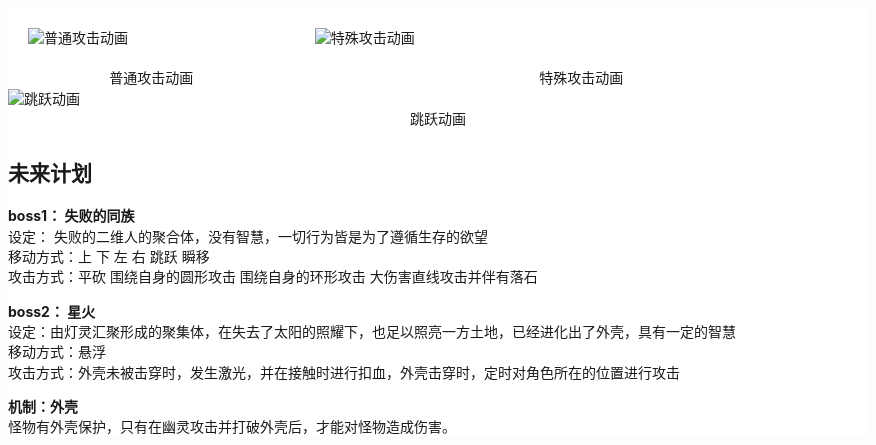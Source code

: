 
<div style="display: flex;">
  <div style="flex: 1;">
    <img src="/blog/images/paper_earth/attack1_animation.png" style="width: 100%; height: auto; margin: 20px" alt="普通攻击动画">
    <figcaption style="text-align:center;">普通攻击动画</figcaption>
  </div>

  <div style="flex: 2;">
    <img src="/blog/images/paper_earth/attack2_animation.png" style="width: 100%; height: auto; margin: 20px" alt="特殊攻击动画">
    <figcaption style="text-align:center;">特殊攻击动画</figcaption>
  </div>
</div>


<div>
  <img src="/blog/images/paper_earth/jump_animation.png" style="width: 85%; height: auto;" alt="跳跃动画">
  <figcaption style="text-align:center;">跳跃动画</figcaption>
</div>

## 未来计划
**boss1： 失败的同族**  
设定： 失败的二维人的聚合体，没有智慧，一切行为皆是为了遵循生存的欲望  
移动方式：上 下 左 右 跳跃 瞬移  
攻击方式：平砍 围绕自身的圆形攻击 围绕自身的环形攻击 大伤害直线攻击并伴有落石  

**boss2： 星火**  
设定：由灯灵汇聚形成的聚集体，在失去了太阳的照耀下，也足以照亮一方土地，已经进化出了外壳，具有一定的智慧  
移动方式：悬浮  
攻击方式：外壳未被击穿时，发生激光，并在接触时进行扣血，外壳击穿时，定时对角色所在的位置进行攻击  

**机制：外壳**  
怪物有外壳保护，只有在幽灵攻击并打破外壳后，才能对怪物造成伤害。
